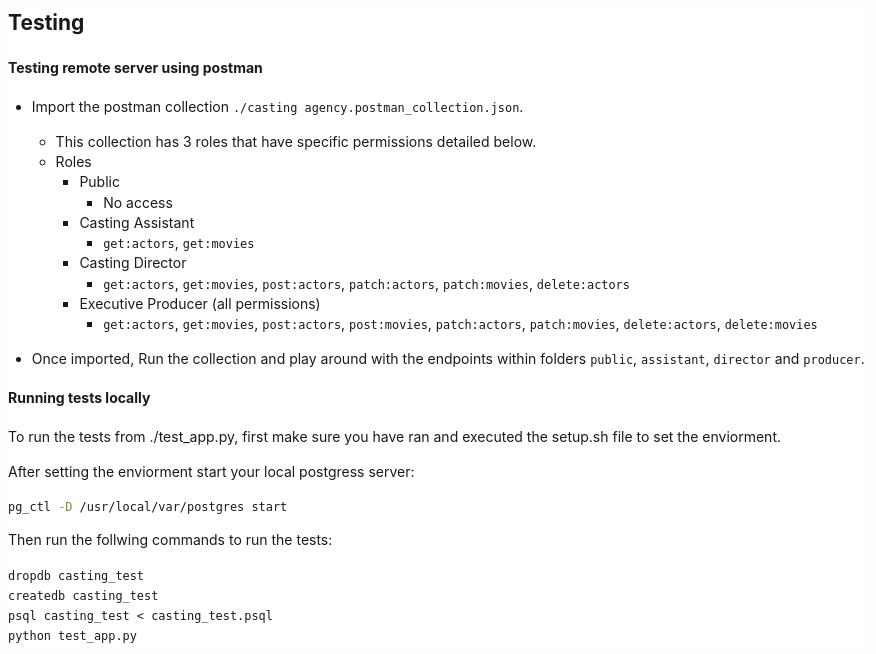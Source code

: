 ## Testing

#### Testing remote server using postman

- Import the postman collection `./casting agency.postman_collection.json`.
  - This collection has 3 roles that have specific permissions detailed below.
  - Roles
    - Public
      - No access
    - Casting Assistant
      - `get:actors`, `get:movies`
    - Casting Director
      - `get:actors`, `get:movies`, `post:actors`, `patch:actors`, `patch:movies`, `delete:actors`
    - Executive Producer (all permissions)
      - `get:actors`, `get:movies`, `post:actors`, `post:movies`, `patch:actors`, `patch:movies`, `delete:actors`, `delete:movies`

- Once imported, Run the collection and play around with the endpoints within folders `public`, `assistant`, `director` and `producer`.

#### Running tests locally
To run the tests from ./test_app.py, first make sure you have ran and executed the setup.sh file to set the enviorment.

After setting the enviorment start your local postgress server:
```bash
pg_ctl -D /usr/local/var/postgres start
```

Then run the follwing commands to run the tests:
```
dropdb casting_test
createdb casting_test
psql casting_test < casting_test.psql
python test_app.py
```
